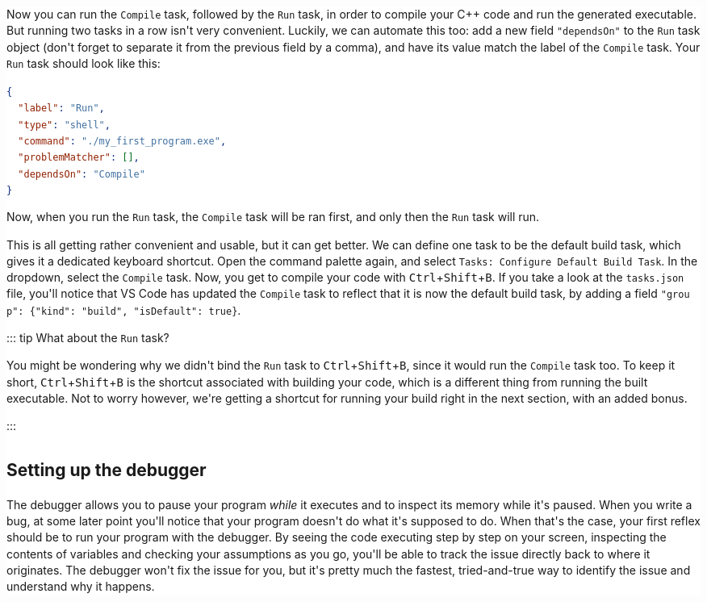 ```json
```

Now you can run the `Compile` task, followed by the `Run` task, in order to compile your C++ code and run the generated
executable. But running two tasks in a row isn't very convenient. Luckily, we can automate this too: add a new field
`"dependsOn"` to the `Run` task object (don't forget to separate it from the previous field by a comma), and have its
value match the label of the `Compile` task. Your `Run` task should look like this:

```json
{
  "label": "Run",
  "type": "shell",
  "command": "./my_first_program.exe",
  "problemMatcher": [],
  "dependsOn": "Compile"
}
```

Now, when you run the `Run` task, the `Compile` task will be ran first, and only then the `Run` task will run.

This is all getting rather convenient and usable, but it can get better. We can define one task to be the default build
task, which gives it a dedicated keyboard shortcut. Open the command palette again, and select
`Tasks: Configure Default Build Task`. In the dropdown, select the `Compile` task. Now, you get to compile your code
with <kbd>Ctrl</kbd>+<kbd>Shift</kbd>+<kbd>B</kbd>. If you take a look at the `tasks.json` file, you'll notice that VS
Code has updated the `Compile` task to reflect that it is now the default build task, by adding a field
`"group": {"kind": "build", "isDefault": true}`.

::: tip What about the `Run` task?

You might be wondering why we didn't bind the `Run` task to <kbd>Ctrl</kbd>+<kbd>Shift</kbd>+<kbd>B</kbd>, since it
would run the `Compile` task too. To keep it short, <kbd>Ctrl</kbd>+<kbd>Shift</kbd>+<kbd>B</kbd> is the shortcut
associated with building your code, which is a different thing from running the built executable. Not to worry however,
we're getting a shortcut for running your build right in the next section, with an added bonus.

:::

## Setting up the debugger

The debugger allows you to pause your program _while_ it executes and to inspect its memory while it's paused. When you
write a bug, at some later point you'll notice that your program doesn't do what it's supposed to do. When that's the
case, your first reflex should be to run your program with the debugger. By seeing the code executing step by step on
your screen, inspecting the contents of variables and checking your assumptions as you go, you'll be able to track the
issue directly back to where it originates. The debugger won't fix the issue for you, but it's pretty much the fastest,
tried-and-true way to identify the issue and understand why it happens.

